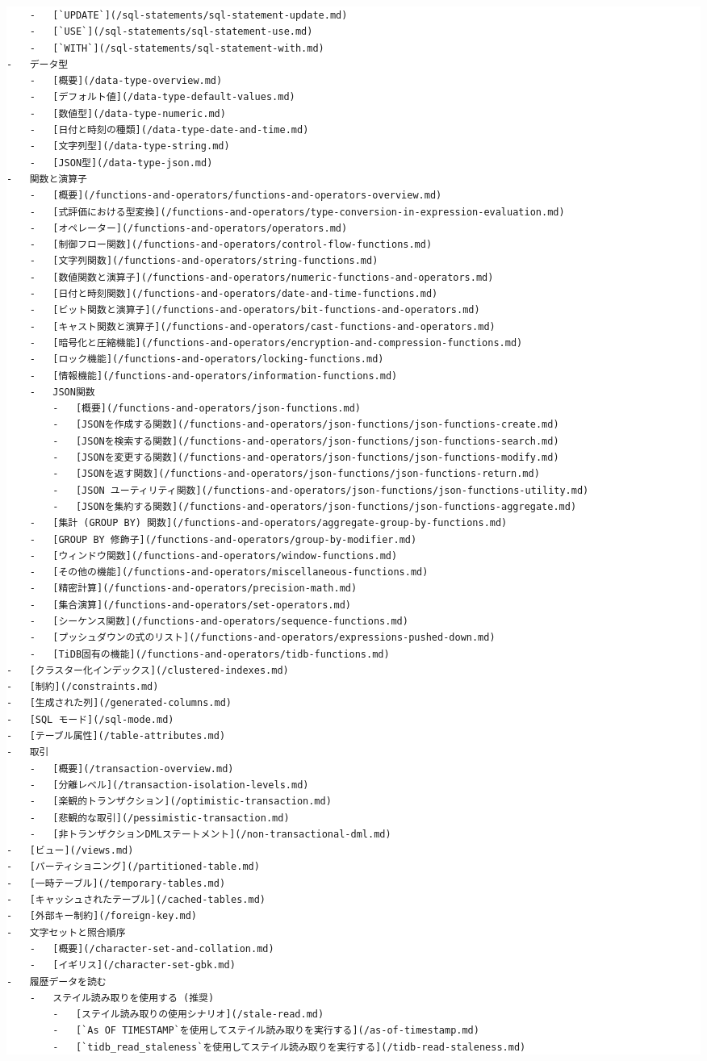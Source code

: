         -   [`UPDATE`](/sql-statements/sql-statement-update.md)
        -   [`USE`](/sql-statements/sql-statement-use.md)
        -   [`WITH`](/sql-statements/sql-statement-with.md)
    -   データ型
        -   [概要](/data-type-overview.md)
        -   [デフォルト値](/data-type-default-values.md)
        -   [数値型](/data-type-numeric.md)
        -   [日付と時刻の種類](/data-type-date-and-time.md)
        -   [文字列型](/data-type-string.md)
        -   [JSON型](/data-type-json.md)
    -   関数と演算子
        -   [概要](/functions-and-operators/functions-and-operators-overview.md)
        -   [式評価における型変換](/functions-and-operators/type-conversion-in-expression-evaluation.md)
        -   [オペレーター](/functions-and-operators/operators.md)
        -   [制御フロー関数](/functions-and-operators/control-flow-functions.md)
        -   [文字列関数](/functions-and-operators/string-functions.md)
        -   [数値関数と演算子](/functions-and-operators/numeric-functions-and-operators.md)
        -   [日付と時刻関数](/functions-and-operators/date-and-time-functions.md)
        -   [ビット関数と演算子](/functions-and-operators/bit-functions-and-operators.md)
        -   [キャスト関数と演算子](/functions-and-operators/cast-functions-and-operators.md)
        -   [暗号化と圧縮機能](/functions-and-operators/encryption-and-compression-functions.md)
        -   [ロック機能](/functions-and-operators/locking-functions.md)
        -   [情報機能](/functions-and-operators/information-functions.md)
        -   JSON関数
            -   [概要](/functions-and-operators/json-functions.md)
            -   [JSONを作成する関数](/functions-and-operators/json-functions/json-functions-create.md)
            -   [JSONを検索する関数](/functions-and-operators/json-functions/json-functions-search.md)
            -   [JSONを変更する関数](/functions-and-operators/json-functions/json-functions-modify.md)
            -   [JSONを返す関数](/functions-and-operators/json-functions/json-functions-return.md)
            -   [JSON ユーティリティ関数](/functions-and-operators/json-functions/json-functions-utility.md)
            -   [JSONを集約する関数](/functions-and-operators/json-functions/json-functions-aggregate.md)
        -   [集計 (GROUP BY) 関数](/functions-and-operators/aggregate-group-by-functions.md)
        -   [GROUP BY 修飾子](/functions-and-operators/group-by-modifier.md)
        -   [ウィンドウ関数](/functions-and-operators/window-functions.md)
        -   [その他の機能](/functions-and-operators/miscellaneous-functions.md)
        -   [精密計算](/functions-and-operators/precision-math.md)
        -   [集合演算](/functions-and-operators/set-operators.md)
        -   [シーケンス関数](/functions-and-operators/sequence-functions.md)
        -   [プッシュダウンの式のリスト](/functions-and-operators/expressions-pushed-down.md)
        -   [TiDB固有の機能](/functions-and-operators/tidb-functions.md)
    -   [クラスター化インデックス](/clustered-indexes.md)
    -   [制約](/constraints.md)
    -   [生成された列](/generated-columns.md)
    -   [SQL モード](/sql-mode.md)
    -   [テーブル属性](/table-attributes.md)
    -   取引
        -   [概要](/transaction-overview.md)
        -   [分離レベル](/transaction-isolation-levels.md)
        -   [楽観的トランザクション](/optimistic-transaction.md)
        -   [悲観的な取引](/pessimistic-transaction.md)
        -   [非トランザクションDMLステートメント](/non-transactional-dml.md)
    -   [ビュー](/views.md)
    -   [パーティショニング](/partitioned-table.md)
    -   [一時テーブル](/temporary-tables.md)
    -   [キャッシュされたテーブル](/cached-tables.md)
    -   [外部キー制約](/foreign-key.md)
    -   文字セットと照合順序
        -   [概要](/character-set-and-collation.md)
        -   [イギリス](/character-set-gbk.md)
    -   履歴データを読む
        -   ステイル読み取りを使用する (推奨)
            -   [ステイル読み取りの使用シナリオ](/stale-read.md)
            -   [`As OF TIMESTAMP`を使用してステイル読み取りを実行する](/as-of-timestamp.md)
            -   [`tidb_read_staleness`を使用してステイル読み取りを実行する](/tidb-read-staleness.md)